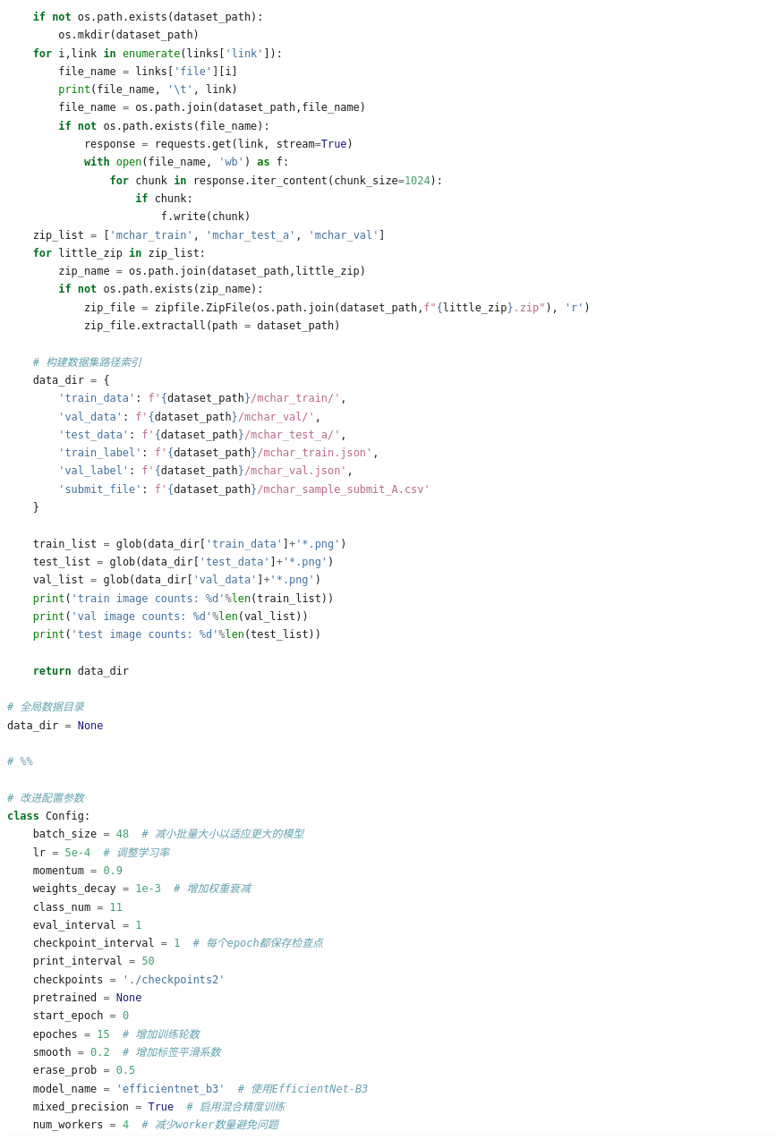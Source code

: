 ````python
    if not os.path.exists(dataset_path):
        os.mkdir(dataset_path)
    for i,link in enumerate(links['link']):
        file_name = links['file'][i]
        print(file_name, '\t', link)
        file_name = os.path.join(dataset_path,file_name)
        if not os.path.exists(file_name):
            response = requests.get(link, stream=True)
            with open(file_name, 'wb') as f:
                for chunk in response.iter_content(chunk_size=1024):
                    if chunk:
                        f.write(chunk)
    zip_list = ['mchar_train', 'mchar_test_a', 'mchar_val']
    for little_zip in zip_list:
        zip_name = os.path.join(dataset_path,little_zip)
        if not os.path.exists(zip_name):
            zip_file = zipfile.ZipFile(os.path.join(dataset_path,f"{little_zip}.zip"), 'r')
            zip_file.extractall(path = dataset_path)
    
    # 构建数据集路径索引
    data_dir = {
        'train_data': f'{dataset_path}/mchar_train/',
        'val_data': f'{dataset_path}/mchar_val/',
        'test_data': f'{dataset_path}/mchar_test_a/',
        'train_label': f'{dataset_path}/mchar_train.json',
        'val_label': f'{dataset_path}/mchar_val.json',
        'submit_file': f'{dataset_path}/mchar_sample_submit_A.csv'
    }

    train_list = glob(data_dir['train_data']+'*.png')
    test_list = glob(data_dir['test_data']+'*.png')
    val_list = glob(data_dir['val_data']+'*.png')
    print('train image counts: %d'%len(train_list))
    print('val image counts: %d'%len(val_list))
    print('test image counts: %d'%len(test_list))
    
    return data_dir

# 全局数据目录
data_dir = None

# %%

# 改进配置参数
class Config:
    batch_size = 48  # 减小批量大小以适应更大的模型
    lr = 5e-4  # 调整学习率
    momentum = 0.9
    weights_decay = 1e-3  # 增加权重衰减
    class_num = 11
    eval_interval = 1
    checkpoint_interval = 1  # 每个epoch都保存检查点
    print_interval = 50
    checkpoints = './checkpoints2'
    pretrained = None 
    start_epoch = 0
    epoches = 15  # 增加训练轮数
    smooth = 0.2  # 增加标签平滑系数
    erase_prob = 0.5
    model_name = 'efficientnet_b3'  # 使用EfficientNet-B3
    mixed_precision = True  # 启用混合精度训练
    num_workers = 4  # 减少worker数量避免问题

````